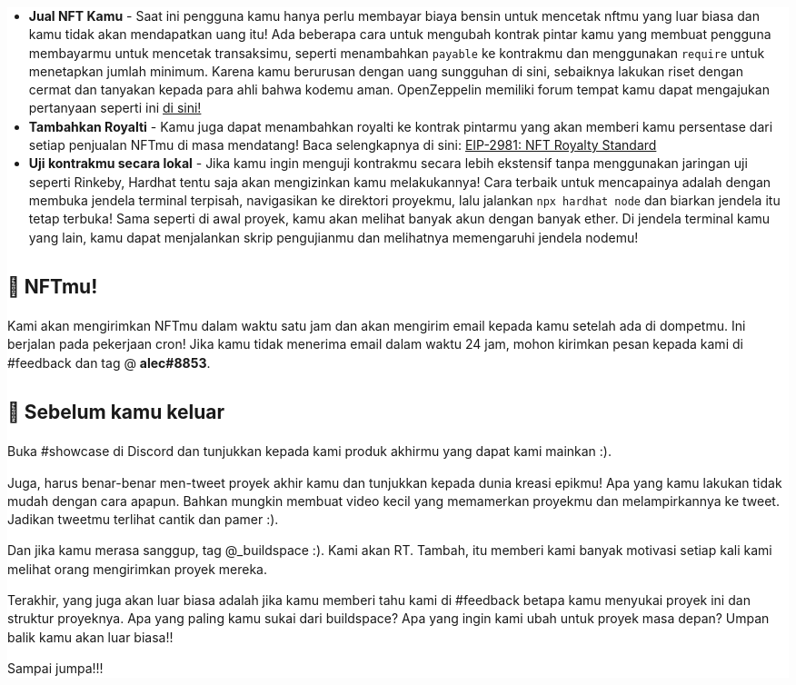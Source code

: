 - **Jual NFT Kamu** - Saat ini pengguna kamu hanya perlu membayar biaya bensin untuk mencetak nftmu yang luar biasa dan kamu tidak akan mendapatkan uang itu! Ada beberapa cara untuk mengubah kontrak pintar kamu yang membuat pengguna membayarmu untuk mencetak transaksimu, seperti menambahkan `payable` ke kontrakmu dan menggunakan `require` untuk menetapkan jumlah minimum. Karena kamu berurusan dengan uang sungguhan di sini, sebaiknya lakukan riset dengan cermat dan tanyakan kepada para ahli bahwa kodemu aman. OpenZeppelin memiliki forum tempat kamu dapat mengajukan pertanyaan seperti ini [di sini!](https://forum.openzeppelin.com/t/implementation-of-sellable-nft/5517/)
- **Tambahkan Royalti** - Kamu juga dapat menambahkan royalti ke kontrak pintarmu yang akan memberi kamu persentase dari setiap penjualan NFTmu di masa mendatang! Baca selengkapnya di sini: [EIP-2981: NFT Royalty Standard](https://eips.ethereum.org/EIPS/eip-2981)
- **Uji kontrakmu secara lokal** - Jika kamu ingin menguji kontrakmu secara lebih ekstensif tanpa menggunakan jaringan uji seperti Rinkeby, Hardhat tentu saja akan mengizinkan kamu melakukannya! Cara terbaik untuk mencapainya adalah dengan membuka jendela terminal terpisah, navigasikan ke direktori proyekmu, lalu jalankan `npx hardhat node` dan biarkan jendela itu tetap terbuka! Sama seperti di awal proyek, kamu akan melihat banyak akun dengan banyak ether. Di jendela terminal kamu yang lain, kamu dapat menjalankan skrip pengujianmu dan melihatnya memengaruhi jendela nodemu!

## 🤟 NFTmu!

Kami akan mengirimkan NFTmu dalam waktu satu jam dan akan mengirim email kepada kamu setelah ada di dompetmu. Ini berjalan pada pekerjaan cron! Jika kamu tidak menerima email dalam waktu 24 jam, mohon kirimkan pesan kepada kami di #feedback dan tag @ **alec#8853**.

## 🌈 Sebelum kamu keluar

Buka #showcase di Discord dan tunjukkan kepada kami produk akhirmu yang dapat kami mainkan :).

Juga, harus benar-benar men-tweet proyek akhir kamu dan tunjukkan kepada dunia kreasi epikmu! Apa yang kamu lakukan tidak mudah dengan cara apapun. Bahkan mungkin membuat video kecil yang memamerkan proyekmu dan melampirkannya ke tweet. Jadikan tweetmu terlihat cantik dan pamer :).

Dan jika kamu merasa sanggup, tag @\_buildspace :). Kami akan RT. Tambah, itu memberi kami banyak motivasi setiap kali kami melihat orang mengirimkan proyek mereka.

Terakhir, yang juga akan luar biasa adalah jika kamu memberi tahu kami di #feedback betapa kamu menyukai proyek ini dan struktur proyeknya. Apa yang paling kamu sukai dari buildspace? Apa yang ingin kami ubah untuk proyek masa depan? Umpan balik kamu akan luar biasa!!

Sampai jumpa!!!
